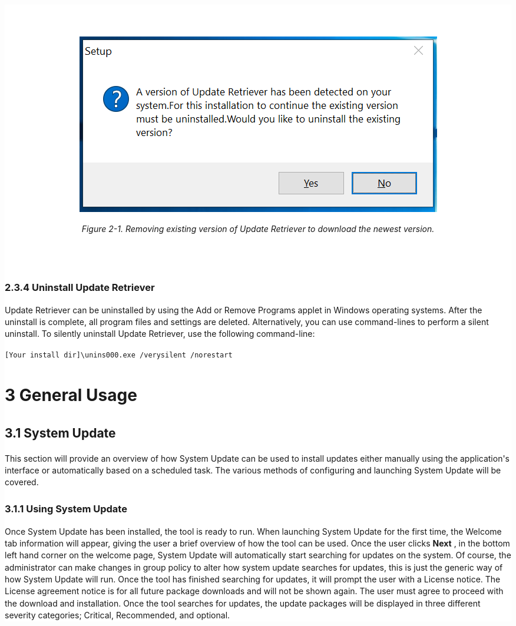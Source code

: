 <div style="text-align:center;padding-bottom:40px;padding-top:40px">

![](../img/guides/su/img2-1.png)

_Figure 2-1. Removing existing version of Update Retriever to download the newest version._
</div>

### 2.3.4 Uninstall Update Retriever

Update Retriever can be uninstalled by using the Add or Remove Programs applet in Windows operating systems. After the uninstall is complete, all program files and settings are deleted. Alternatively, you can use command-lines to perform a silent uninstall. To silently uninstall Update Retriever, use the following command-line:

```
[Your install dir]\unins000.exe /verysilent /norestart
```

# 3 General Usage


## 3.1 System Update

This section will provide an overview of how System Update can be used to install updates either manually using the application&#39;s interface or automatically based on a scheduled task. The various methods of configuring and launching System Update will be covered.


### 3.1.1 Using System Update

Once System Update has been installed, the tool is ready to run. When launching System Update for the first time, the Welcome tab information will appear, giving the user a brief overview of how the tool can be used. Once the user clicks  **Next** , in the bottom left hand corner on the welcome page, System Update will automatically start searching for updates on the system. Of course, the administrator can make changes in group policy to alter how system update searches for updates, this is just the generic way of how System Update will run. Once the tool has finished searching for updates, it will prompt the user with a License notice. The License agreement notice is for all future package downloads and will not be shown again. The user must agree to proceed with the download and installation. Once the tool searches for updates, the update packages will be displayed in three different severity categories; Critical, Recommended, and optional.
